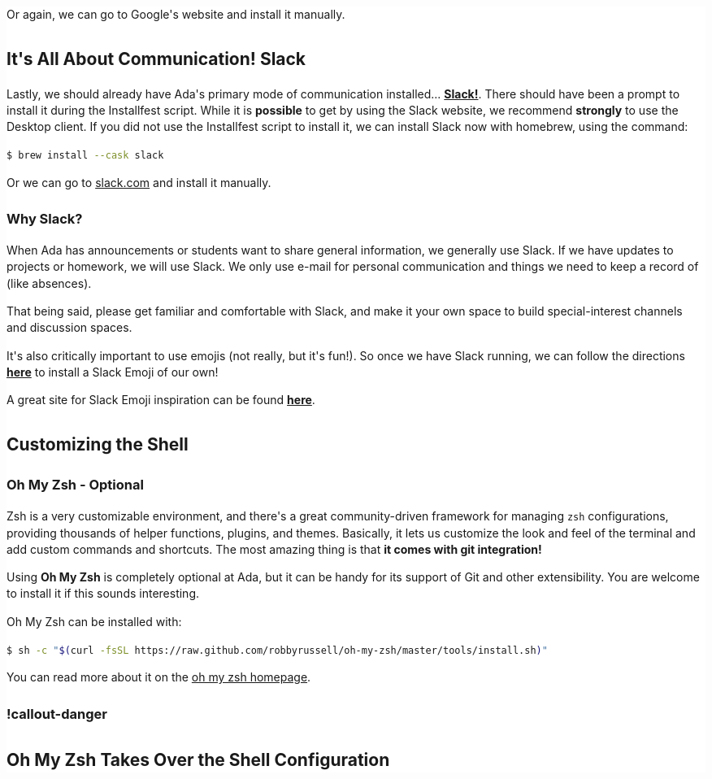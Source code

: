 Or again, we can go to Google's website and install it manually.

## It's All About Communication! Slack

Lastly, we should already have Ada's primary mode of communication installed... [**Slack!**](https://slack.com/downloads/osx). There should have been a prompt to install it during the Installfest script. While it is **possible** to get by using the Slack website, we recommend **strongly** to use the Desktop client. If you did not use the Installfest script to install it, we can install Slack now with homebrew, using the command:

```bash
$ brew install --cask slack
```

Or we can go to [slack.com](https://slack.com) and install it manually.

### Why Slack?

When Ada has announcements or students want to share general information, we generally use Slack. If we have updates to projects or homework, we will use Slack. We only use e-mail for personal communication and things we need to keep a record of (like absences).

That being said, please get familiar and comfortable with Slack, and make it your own space to build special-interest channels and discussion spaces.

It's also critically important to use emojis (not really, but it's fun!). So once we have Slack running, we can follow the directions [**here**](https://get.slack.help/hc/en-us/articles/206870177-Create-custom-emoji) to install a Slack Emoji of our own!

A great site for Slack Emoji inspiration can be found [**here**](https://slackmojis.com/).

## Customizing the Shell

### Oh My Zsh - Optional

Zsh is a very customizable environment, and there's a great community-driven framework for managing `zsh` configurations, providing thousands of helper functions, plugins, and themes. Basically, it lets us customize the look and feel of the terminal and add custom commands and shortcuts. The most amazing thing is that **it comes with git integration!**

Using **Oh My Zsh** is completely optional at Ada, but it can be handy for its support of Git and other extensibility. You are welcome to install it if this sounds interesting.

Oh My Zsh can be installed with:

```zsh
$ sh -c "$(curl -fsSL https://raw.github.com/robbyrussell/oh-my-zsh/master/tools/install.sh)"
```

You can read more about it on the [oh my zsh homepage](https://ohmyz.sh/).

### !callout-danger

## Oh My Zsh Takes Over the Shell Configuration
